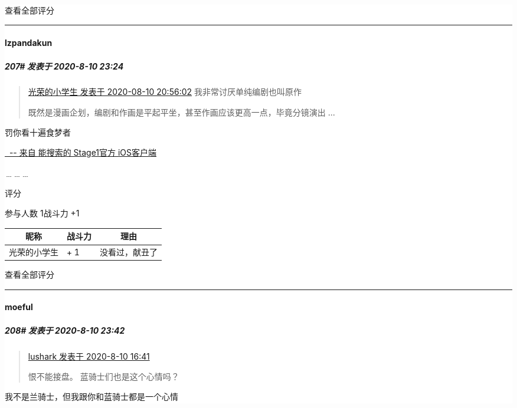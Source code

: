 

查看全部评分






-----

####  lzpandakun  
##### 207#       发表于 2020-8-10 23:24



<blockquote><a href="httphttps://bbs.saraba1st.com/2b/forum.php?mod=redirect&amp;goto=findpost&amp;pid=48385934&amp;ptid=1953755" target="_blank">光荣的小学生 发表于 2020-08-10 20:56:02</a>
我非常讨厌单纯编剧也叫原作


既然是漫画企划，编剧和作画是平起平坐，甚至作画应该更高一点，毕竟分镜演出 ...</blockquote>罚你看十遍食梦者

[  -- 来自 能搜索的 Stage1官方 iOS客户端](https://itunes.apple.com/fi/app/saraba1st/id1221237470?mt=8)



﹍﹍﹍

评分





 参与人数 1战斗力 +1

|昵称|战斗力|理由|
|----|---|---|
| 光荣的小学生| + 1|没看过，献丑了|



查看全部评分






-----

####  moeful  
##### 208#       发表于 2020-8-10 23:42



<blockquote><a href="httphttps://bbs.saraba1st.com/2b/forum.php?mod=redirect&amp;goto=findpost&amp;pid=48382362&amp;ptid=1953755" target="_blank">lushark 发表于 2020-8-10 16:41</a>

恨不能接盘。 蓝骑士们也是这个心情吗？</blockquote>
我不是兰骑士，但我跟你和蓝骑士都是一个心情






